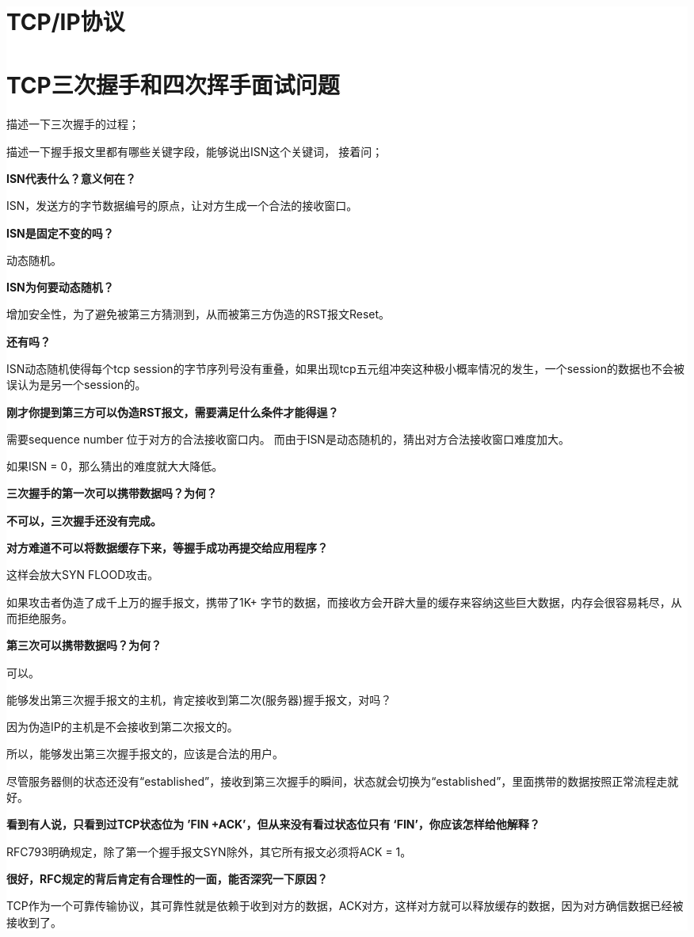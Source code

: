 # TCP/IP协议



# TCP三次握手和四次挥手面试问题

描述一下三次握手的过程；

描述一下握手报文里都有哪些关键字段，能够说出ISN这个关键词， 接着问；

**ISN代表什么？意义何在？**

ISN，发送方的字节数据编号的原点，让对方生成一个合法的接收窗口。

**ISN是固定不变的吗？**

动态随机。

**ISN为何要动态随机？**

增加安全性，为了避免被第三方猜测到，从而被第三方伪造的RST报文Reset。

**还有吗？**

ISN动态随机使得每个tcp session的字节序列号没有重叠，如果出现tcp五元组冲突这种极小概率情况的发生，一个session的数据也不会被误认为是另一个session的。

**刚才你提到第三方可以伪造RST报文，需要满足什么条件才能得逞？**

需要sequence number 位于对方的合法接收窗口内。 而由于ISN是动态随机的，猜出对方合法接收窗口难度加大。

如果ISN = 0，那么猜出的难度就大大降低。

**三次握手的第一次可以携带数据吗？为何？**

**不可以，三次握手还没有完成。**

**对方难道不可以将数据缓存下来，等握手成功再提交给应用程序？**

这样会放大SYN FLOOD攻击。

如果攻击者伪造了成千上万的握手报文，携带了1K+ 字节的数据，而接收方会开辟大量的缓存来容纳这些巨大数据，内存会很容易耗尽，从而拒绝服务。

**第三次可以携带数据吗？为何？**

可以。

能够发出第三次握手报文的主机，肯定接收到第二次(服务器)握手报文，对吗？

因为伪造IP的主机是不会接收到第二次报文的。

所以，能够发出第三次握手报文的，应该是合法的用户。

尽管服务器侧的状态还没有“established”，接收到第三次握手的瞬间，状态就会切换为“established”，里面携带的数据按照正常流程走就好。  

**看到有人说，只看到过TCP状态位为** **’FIN +ACK’，但从来没有看过状态位只有** **‘FIN’，你应该怎样给他解释？**

RFC793明确规定，除了第一个握手报文SYN除外，其它所有报文必须将ACK = 1。

**很好，RFC规定的背后肯定有合理性的一面，能否深究一下原因？**

TCP作为一个可靠传输协议，其可靠性就是依赖于收到对方的数据，ACK对方，这样对方就可以释放缓存的数据，因为对方确信数据已经被接收到了。
